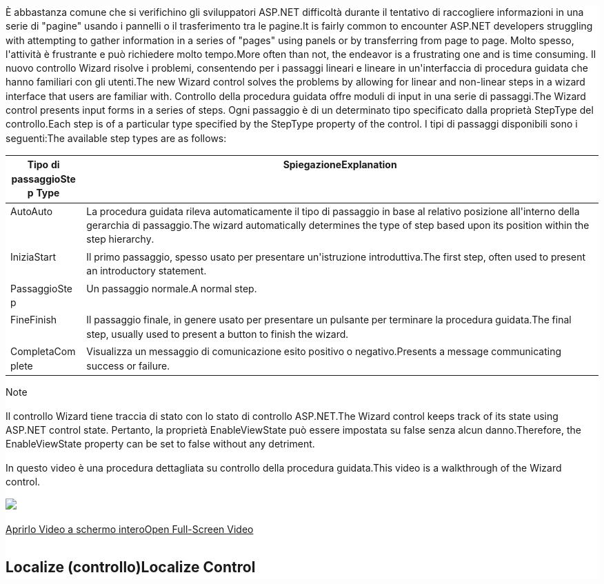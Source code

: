 <span data-ttu-id="7c7ac-265">È abbastanza comune che si verifichino gli sviluppatori ASP.NET difficoltà durante il tentativo di raccogliere informazioni in una serie di "pagine" usando i pannelli o il trasferimento tra le pagine.</span><span class="sxs-lookup"><span data-stu-id="7c7ac-265">It is fairly common to encounter ASP.NET developers struggling with attempting to gather information in a series of "pages" using panels or by transferring from page to page.</span></span> <span data-ttu-id="7c7ac-266">Molto spesso, l'attività è frustrante e può richiedere molto tempo.</span><span class="sxs-lookup"><span data-stu-id="7c7ac-266">More often than not, the endeavor is a frustrating one and is time consuming.</span></span> <span data-ttu-id="7c7ac-267">Il nuovo controllo Wizard risolve i problemi, consentendo per i passaggi lineari e lineare in un'interfaccia di procedura guidata che hanno familiari con gli utenti.</span><span class="sxs-lookup"><span data-stu-id="7c7ac-267">The new Wizard control solves the problems by allowing for linear and non-linear steps in a wizard interface that users are familiar with.</span></span> <span data-ttu-id="7c7ac-268">Controllo della procedura guidata offre moduli di input in una serie di passaggi.</span><span class="sxs-lookup"><span data-stu-id="7c7ac-268">The Wizard control presents input forms in a series of steps.</span></span> <span data-ttu-id="7c7ac-269">Ogni passaggio è di un determinato tipo specificato dalla proprietà StepType del controllo.</span><span class="sxs-lookup"><span data-stu-id="7c7ac-269">Each step is of a particular type specified by the StepType property of the control.</span></span> <span data-ttu-id="7c7ac-270">I tipi di passaggi disponibili sono i seguenti:</span><span class="sxs-lookup"><span data-stu-id="7c7ac-270">The available step types are as follows:</span></span>

| <span data-ttu-id="7c7ac-271">**Tipo di passaggio**</span><span class="sxs-lookup"><span data-stu-id="7c7ac-271">**Step Type**</span></span> | <span data-ttu-id="7c7ac-272">**Spiegazione**</span><span class="sxs-lookup"><span data-stu-id="7c7ac-272">**Explanation**</span></span> |
| --- | --- |
| <span data-ttu-id="7c7ac-273">Auto</span><span class="sxs-lookup"><span data-stu-id="7c7ac-273">Auto</span></span> | <span data-ttu-id="7c7ac-274">La procedura guidata rileva automaticamente il tipo di passaggio in base al relativo posizione all'interno della gerarchia di passaggio.</span><span class="sxs-lookup"><span data-stu-id="7c7ac-274">The wizard automatically determines the type of step based upon its position within the step hierarchy.</span></span> |
| <span data-ttu-id="7c7ac-275">Inizia</span><span class="sxs-lookup"><span data-stu-id="7c7ac-275">Start</span></span> | <span data-ttu-id="7c7ac-276">Il primo passaggio, spesso usato per presentare un'istruzione introduttiva.</span><span class="sxs-lookup"><span data-stu-id="7c7ac-276">The first step, often used to present an introductory statement.</span></span> |
| <span data-ttu-id="7c7ac-277">Passaggio</span><span class="sxs-lookup"><span data-stu-id="7c7ac-277">Step</span></span> | <span data-ttu-id="7c7ac-278">Un passaggio normale.</span><span class="sxs-lookup"><span data-stu-id="7c7ac-278">A normal step.</span></span> |
| <span data-ttu-id="7c7ac-279">Fine</span><span class="sxs-lookup"><span data-stu-id="7c7ac-279">Finish</span></span> | <span data-ttu-id="7c7ac-280">Il passaggio finale, in genere usato per presentare un pulsante per terminare la procedura guidata.</span><span class="sxs-lookup"><span data-stu-id="7c7ac-280">The final step, usually used to present a button to finish the wizard.</span></span> |
| <span data-ttu-id="7c7ac-281">Completa</span><span class="sxs-lookup"><span data-stu-id="7c7ac-281">Complete</span></span> | <span data-ttu-id="7c7ac-282">Visualizza un messaggio di comunicazione esito positivo o negativo.</span><span class="sxs-lookup"><span data-stu-id="7c7ac-282">Presents a message communicating success or failure.</span></span> |

> [!NOTE]
> <span data-ttu-id="7c7ac-283">Il controllo Wizard tiene traccia di stato con lo stato di controllo ASP.NET.</span><span class="sxs-lookup"><span data-stu-id="7c7ac-283">The Wizard control keeps track of its state using ASP.NET control state.</span></span> <span data-ttu-id="7c7ac-284">Pertanto, la proprietà EnableViewState può essere impostata su false senza alcun danno.</span><span class="sxs-lookup"><span data-stu-id="7c7ac-284">Therefore, the EnableViewState property can be set to false without any detriment.</span></span>


<span data-ttu-id="7c7ac-285">In questo video è una procedura dettagliata su controllo della procedura guidata.</span><span class="sxs-lookup"><span data-stu-id="7c7ac-285">This video is a walkthrough of the Wizard control.</span></span>


![](server-controls/_static/image2.png)


[<span data-ttu-id="7c7ac-286">Aprirlo Video a schermo intero</span><span class="sxs-lookup"><span data-stu-id="7c7ac-286">Open Full-Screen Video</span></span>](server-controls/_static/wizard1.wmv)


## <a name="localize-control"></a><span data-ttu-id="7c7ac-287">Localize (controllo)</span><span class="sxs-lookup"><span data-stu-id="7c7ac-287">Localize Control</span></span>
